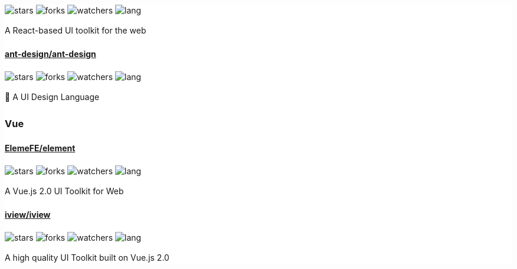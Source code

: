 ![stars](https://img.shields.io/github/stars/palantir/blueprint.svg?style=flat&logo=github&label=Stars)	![forks](https://img.shields.io/github/forks/palantir/blueprint.svg?style=flat&logo=github&label=Fork)	![watchers](https://img.shields.io/github/watchers/palantir/blueprint.svg?style=flat&logo=github&label=Watch)	![lang](https://img.shields.io/github/languages/top/palantir/blueprint.svg?style=flat)

A React-based UI toolkit for the web

#### [ant-design/ant-design](https://github.com/ant-design/ant-design)

![stars](https://img.shields.io/github/stars/ant-design/ant-design.svg?style=flat&logo=github&label=Stars)	![forks](https://img.shields.io/github/forks/ant-design/ant-design.svg?style=flat&logo=github&label=Fork)	![watchers](https://img.shields.io/github/watchers/ant-design/ant-design.svg?style=flat&logo=github&label=Watch)	![lang](https://img.shields.io/github/languages/top/ant-design/ant-design.svg?style=flat)

🐜 A UI Design Language

### Vue
#### [ElemeFE/element](https://github.com/ElemeFE/element)

![stars](https://img.shields.io/github/stars/ElemeFE/element.svg?style=flat&logo=github&label=Stars)	![forks](https://img.shields.io/github/forks/ElemeFE/element.svg?style=flat&logo=github&label=Fork)	![watchers](https://img.shields.io/github/watchers/ElemeFE/element.svg?style=flat&logo=github&label=Watch)	![lang](https://img.shields.io/github/languages/top/ElemeFE/element.svg?style=flat)

A Vue.js 2.0 UI Toolkit for Web

#### [iview/iview](https://github.com/iview/iview)

![stars](https://img.shields.io/github/stars/iview/iview.svg?style=flat&logo=github&label=Stars)	![forks](https://img.shields.io/github/forks/iview/iview.svg?style=flat&logo=github&label=Fork)	![watchers](https://img.shields.io/github/watchers/iview/iview.svg?style=flat&logo=github&label=Watch)	![lang](https://img.shields.io/github/languages/top/iview/iview.svg?style=flat)

A high quality UI Toolkit built on Vue.js 2.0

